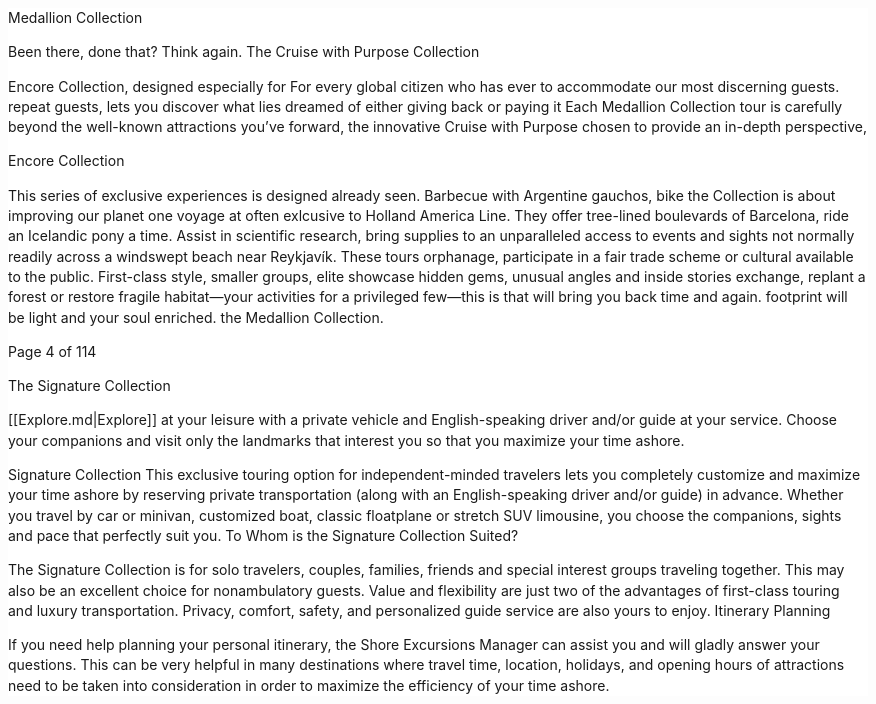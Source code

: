 Medallion Collection

Been there, done that? Think again. The Cruise with Purpose Collection

Encore Collection, designed especially for For every global citizen who has ever to accommodate our most discerning guests.  repeat guests, lets you discover what lies dreamed of either giving back or paying it Each Medallion Collection tour is carefully beyond the well-known attractions you’ve forward, the innovative Cruise with Purpose chosen to provide an in-depth perspective,

Encore Collection

This series of exclusive experiences is designed already seen. Barbecue with Argentine gauchos, bike the Collection is about improving our planet one voyage at often exlcusive to Holland America Line. They offer tree-lined boulevards of Barcelona, ride an Icelandic pony a time. Assist in scientific research, bring supplies to an unparalleled access to events and sights not normally readily across a windswept beach near Reykjavík. These tours orphanage, participate in a fair trade scheme or cultural available to the public. First-class style, smaller groups, elite showcase hidden gems, unusual angles and inside stories exchange, replant a forest or restore fragile habitat—your activities for a privileged few—this is that will bring you back time and again.  footprint will be light and your soul enriched.  the Medallion Collection.


Page 4 of 114

The Signature Collection

[[Explore.md|Explore]] at your leisure with a private vehicle and
English-speaking driver and/or guide at your service.
Choose your companions and visit only the landmarks
that interest you so that you maximize your time ashore.

Signature Collection
This exclusive touring option for
independent-minded travelers lets you
completely customize and maximize
your time ashore by reserving private
transportation (along with an English-speaking driver
and/or guide) in advance. Whether you travel by car or
minivan, customized boat, classic floatplane or stretch SUV
limousine, you choose the companions, sights and pace that
perfectly suit you.
To Whom is the Signature Collection Suited?

The Signature Collection is for solo travelers, couples,
families, friends and special interest groups traveling
together. This may also be an excellent choice for nonambulatory guests. Value and flexibility are just two of the
advantages of first-class touring and luxury transportation.
Privacy, comfort, safety, and personalized guide service are
also yours to enjoy.
Itinerary Planning

If you need help planning your personal itinerary, the Shore
Excursions Manager can assist you and will gladly answer
your questions. This can be very helpful in many destinations
where travel time, location, holidays, and opening hours of
attractions need to be taken into consideration in order to
maximize the efficiency of your time ashore.
